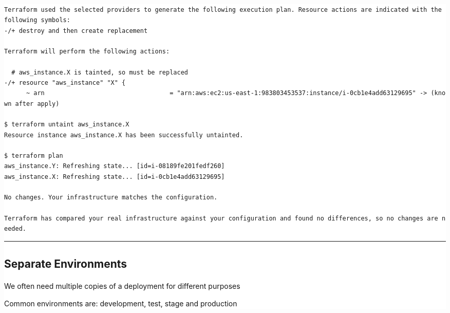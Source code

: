 ```console
Terraform used the selected providers to generate the following execution plan. Resource actions are indicated with the following symbols:
-/+ destroy and then create replacement

Terraform will perform the following actions:

  # aws_instance.X is tainted, so must be replaced
-/+ resource "aws_instance" "X" {
      ~ arn                                  = "arn:aws:ec2:us-east-1:983803453537:instance/i-0cb1e4add63129695" -> (known after apply)
      
$ terraform untaint aws_instance.X
Resource instance aws_instance.X has been successfully untainted.

$ terraform plan
aws_instance.Y: Refreshing state... [id=i-08189fe201fedf260]
aws_instance.X: Refreshing state... [id=i-0cb1e4add63129695]

No changes. Your infrastructure matches the configuration.

Terraform has compared your real infrastructure against your configuration and found no differences, so no changes are needed.   
```

---

## Separate Environments

We often need multiple copies of a deployment for different purposes

Common environments are: development, test, stage and production
